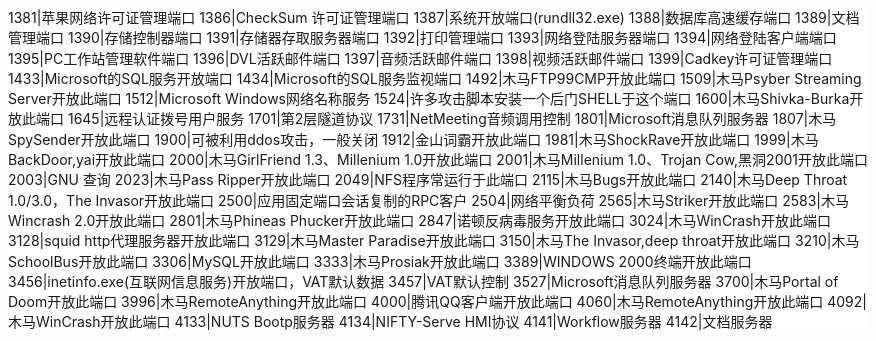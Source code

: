 1381|苹果网络许可证管理端口
1386|CheckSum 许可证管理端口
1387|系统开放端口(rundll32.exe)
 1388|数据库高速缓存端口
1389|文档管理端口
1390|存储控制器端口
1391|存储器存取服务器端口
1392|打印管理端口
1393|网络登陆服务器端口
1394|网络登陆客户端端口
1395|PC工作站管理软件端口
1396|DVL活跃邮件端口
1397|音频活跃邮件端口
1398|视频活跃邮件端口
1399|Cadkey许可证管理端口
1433|Microsoft的SQL服务开放端口
1434|Microsoft的SQL服务监视端口
1492|木马FTP99CMP开放此端口
1509|木马Psyber Streaming Server开放此端口
1512|Microsoft Windows网络名称服务
1524|许多攻击脚本安装一个后门SHELL于这个端口
1600|木马Shivka-Burka开放此端口
1645|远程认证拨号用户服务
1701|第2层隧道协议
1731|NetMeeting音频调用控制
1801|Microsoft消息队列服务器
1807|木马SpySender开放此端口
1900|可被利用ddos攻击，一般关闭
1912|金山词霸开放此端口
1981|木马ShockRave开放此端口
1999|木马BackDoor,yai开放此端口
2000|木马GirlFriend 1.3、Millenium 1.0开放此端口
2001|木马Millenium 1.0、Trojan Cow,黑洞2001开放此端口
2003|GNU 查询
2023|木马Pass Ripper开放此端口
2049|NFS程序常运行于此端口
2115|木马Bugs开放此端口
2140|木马Deep Throat 1.0/3.0，The Invasor开放此端口
2500|应用固定端口会话复制的RPC客户
2504|网络平衡负荷
2565|木马Striker开放此端口
2583|木马Wincrash 2.0开放此端口
2801|木马Phineas Phucker开放此端口
2847|诺顿反病毒服务开放此端口
3024|木马WinCrash开放此端口
3128|squid http代理服务器开放此端口
3129|木马Master Paradise开放此端口
3150|木马The Invasor,deep throat开放此端口
3210|木马SchoolBus开放此端口
3306|MySQL开放此端口
3333|木马Prosiak开放此端口
3389|WINDOWS 2000终端开放此端口
3456|inetinfo.exe(互联网信息服务)开放端口，VAT默认数据
3457|VAT默认控制
3527|Microsoft消息队列服务器
3700|木马Portal of Doom开放此端口
3996|木马RemoteAnything开放此端口
4000|腾讯QQ客户端开放此端口
4060|木马RemoteAnything开放此端口
4092|木马WinCrash开放此端口
4133|NUTS Bootp服务器
4134|NIFTY-Serve HMI协议
4141|Workflow服务器
4142|文档服务器